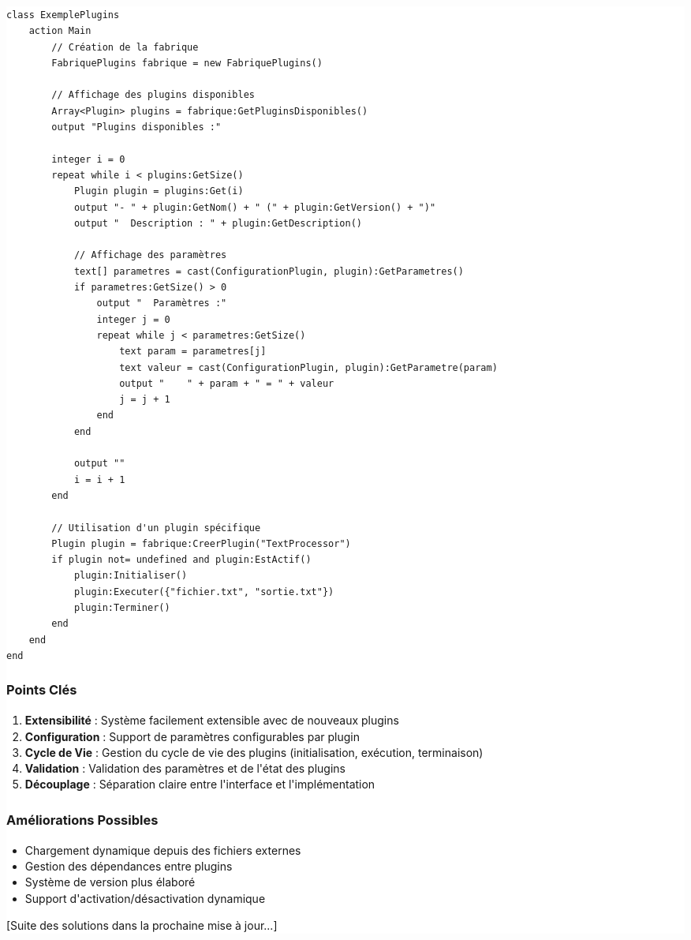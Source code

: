 ```quorum
class ExemplePlugins
    action Main
        // Création de la fabrique
        FabriquePlugins fabrique = new FabriquePlugins()
        
        // Affichage des plugins disponibles
        Array<Plugin> plugins = fabrique:GetPluginsDisponibles()
        output "Plugins disponibles :"
        
        integer i = 0
        repeat while i < plugins:GetSize()
            Plugin plugin = plugins:Get(i)
            output "- " + plugin:GetNom() + " (" + plugin:GetVersion() + ")"
            output "  Description : " + plugin:GetDescription()
            
            // Affichage des paramètres
            text[] parametres = cast(ConfigurationPlugin, plugin):GetParametres()
            if parametres:GetSize() > 0
                output "  Paramètres :"
                integer j = 0
                repeat while j < parametres:GetSize()
                    text param = parametres[j]
                    text valeur = cast(ConfigurationPlugin, plugin):GetParametre(param)
                    output "    " + param + " = " + valeur
                    j = j + 1
                end
            end
            
            output ""
            i = i + 1
        end
        
        // Utilisation d'un plugin spécifique
        Plugin plugin = fabrique:CreerPlugin("TextProcessor")
        if plugin not= undefined and plugin:EstActif()
            plugin:Initialiser()
            plugin:Executer({"fichier.txt", "sortie.txt"})
            plugin:Terminer()
        end
    end
end
```

### Points Clés
1. **Extensibilité** : Système facilement extensible avec de nouveaux plugins
2. **Configuration** : Support de paramètres configurables par plugin
3. **Cycle de Vie** : Gestion du cycle de vie des plugins (initialisation, exécution, terminaison)
4. **Validation** : Validation des paramètres et de l'état des plugins
5. **Découplage** : Séparation claire entre l'interface et l'implémentation

### Améliorations Possibles
- Chargement dynamique depuis des fichiers externes
- Gestion des dépendances entre plugins
- Système de version plus élaboré
- Support d'activation/désactivation dynamique

[Suite des solutions dans la prochaine mise à jour...]